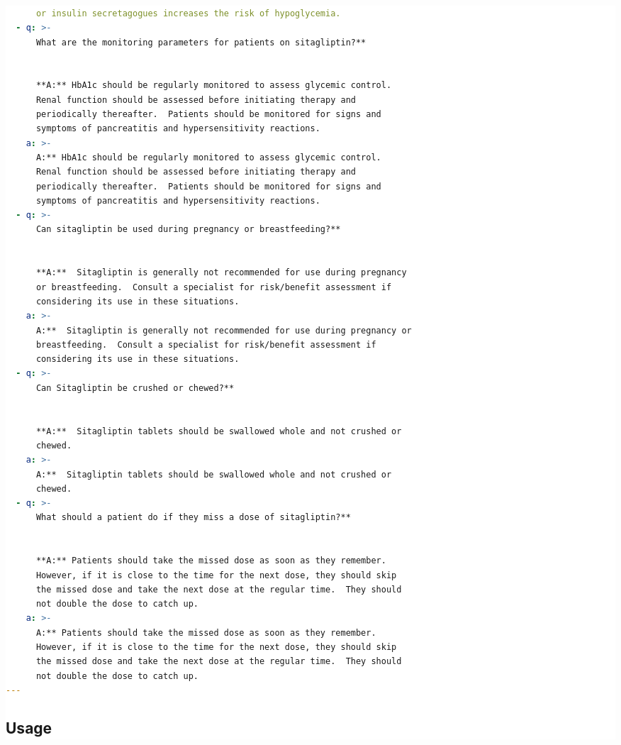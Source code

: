 ```yaml
      or insulin secretagogues increases the risk of hypoglycemia.
  - q: >-
      What are the monitoring parameters for patients on sitagliptin?**


      **A:** HbA1c should be regularly monitored to assess glycemic control. 
      Renal function should be assessed before initiating therapy and
      periodically thereafter.  Patients should be monitored for signs and
      symptoms of pancreatitis and hypersensitivity reactions.
    a: >-
      A:** HbA1c should be regularly monitored to assess glycemic control. 
      Renal function should be assessed before initiating therapy and
      periodically thereafter.  Patients should be monitored for signs and
      symptoms of pancreatitis and hypersensitivity reactions.
  - q: >-
      Can sitagliptin be used during pregnancy or breastfeeding?**


      **A:**  Sitagliptin is generally not recommended for use during pregnancy
      or breastfeeding.  Consult a specialist for risk/benefit assessment if
      considering its use in these situations.
    a: >-
      A:**  Sitagliptin is generally not recommended for use during pregnancy or
      breastfeeding.  Consult a specialist for risk/benefit assessment if
      considering its use in these situations.
  - q: >-
      Can Sitagliptin be crushed or chewed?**


      **A:**  Sitagliptin tablets should be swallowed whole and not crushed or
      chewed.
    a: >-
      A:**  Sitagliptin tablets should be swallowed whole and not crushed or
      chewed.
  - q: >-
      What should a patient do if they miss a dose of sitagliptin?**


      **A:** Patients should take the missed dose as soon as they remember. 
      However, if it is close to the time for the next dose, they should skip
      the missed dose and take the next dose at the regular time.  They should
      not double the dose to catch up.
    a: >-
      A:** Patients should take the missed dose as soon as they remember. 
      However, if it is close to the time for the next dose, they should skip
      the missed dose and take the next dose at the regular time.  They should
      not double the dose to catch up.
---
```

## **Usage**
